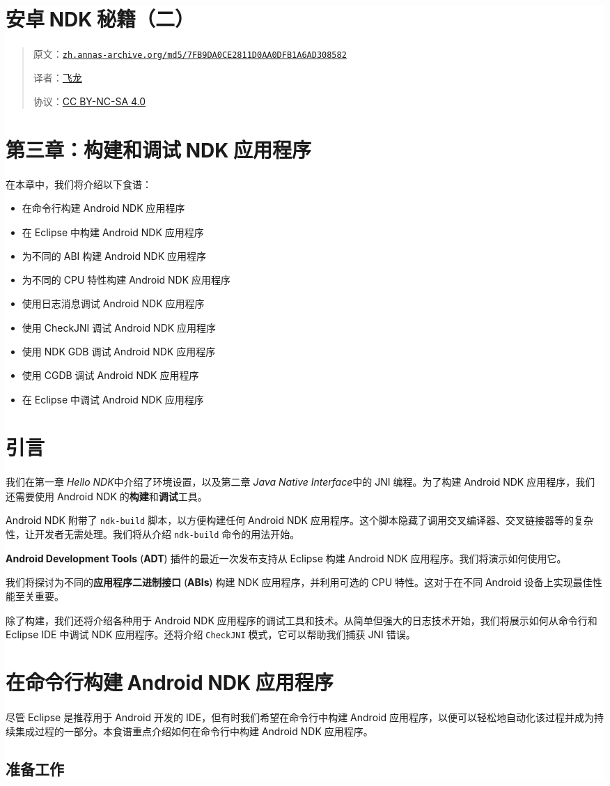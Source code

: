# 安卓 NDK 秘籍（二）

> 原文：[`zh.annas-archive.org/md5/7FB9DA0CE2811D0AA0DFB1A6AD308582`](https://zh.annas-archive.org/md5/ceefdd89e585c59c7FB9DA0CE2811D0AA0DFB1A6AD30858220db6a7760dc11f1)
> 
> 译者：[飞龙](https://github.com/wizardforcel)
> 
> 协议：[CC BY-NC-SA 4.0](http://creativecommons.org/licenses/by-nc-sa/4.0/)

# 第三章：构建和调试 NDK 应用程序

在本章中，我们将介绍以下食谱：

+   在命令行构建 Android NDK 应用程序

+   在 Eclipse 中构建 Android NDK 应用程序

+   为不同的 ABI 构建 Android NDK 应用程序

+   为不同的 CPU 特性构建 Android NDK 应用程序

+   使用日志消息调试 Android NDK 应用程序

+   使用 CheckJNI 调试 Android NDK 应用程序

+   使用 NDK GDB 调试 Android NDK 应用程序

+   使用 CGDB 调试 Android NDK 应用程序

+   在 Eclipse 中调试 Android NDK 应用程序

# 引言

我们在第一章 *Hello NDK*中介绍了环境设置，以及第二章 *Java Native Interface*中的 JNI 编程。为了构建 Android NDK 应用程序，我们还需要使用 Android NDK 的**构建**和**调试**工具。

Android NDK 附带了 `ndk-build` 脚本，以方便构建任何 Android NDK 应用程序。这个脚本隐藏了调用交叉编译器、交叉链接器等的复杂性，让开发者无需处理。我们将从介绍 `ndk-build` 命令的用法开始。

**Android Development Tools** (**ADT**) 插件的最近一次发布支持从 Eclipse 构建 Android NDK 应用程序。我们将演示如何使用它。

我们将探讨为不同的**应用程序二进制接口** (**ABIs**) 构建 NDK 应用程序，并利用可选的 CPU 特性。这对于在不同 Android 设备上实现最佳性能至关重要。

除了构建，我们还将介绍各种用于 Android NDK 应用程序的调试工具和技术。从简单但强大的日志技术开始，我们将展示如何从命令行和 Eclipse IDE 中调试 NDK 应用程序。还将介绍 `CheckJNI` 模式，它可以帮助我们捕获 JNI 错误。

# 在命令行构建 Android NDK 应用程序

尽管 Eclipse 是推荐用于 Android 开发的 IDE，但有时我们希望在命令行中构建 Android 应用程序，以便可以轻松地自动化该过程并成为持续集成过程的一部分。本食谱重点介绍如何在命令行中构建 Android NDK 应用程序。

## 准备工作
